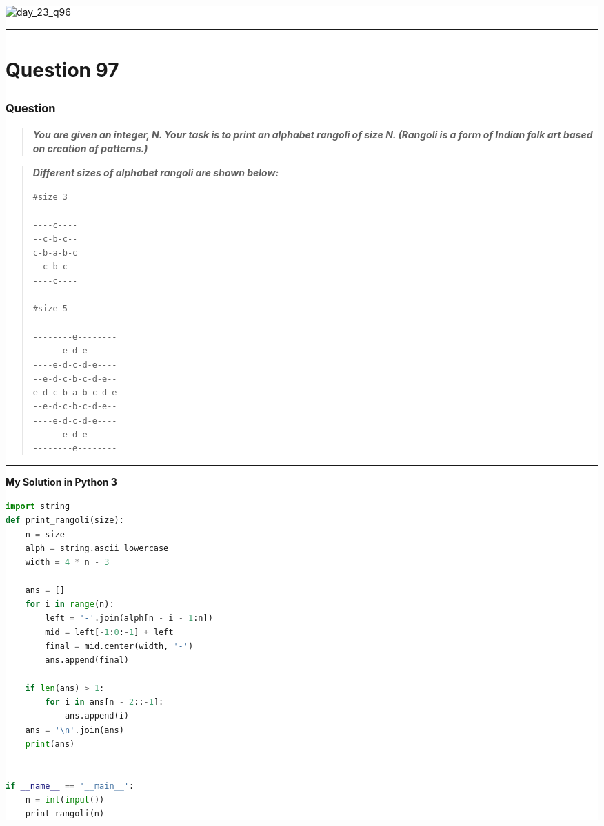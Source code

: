 ![day_23_q96](https://github.com/0KvinayK0/python-100-exercises/assets/126001522/46a5dea7-2977-4d28-8251-3617982f4610)

---


# Question 97

### **Question**

> **_You are given an integer, N. Your task is to print an alphabet rangoli of size N. (Rangoli is a form of Indian folk art based on creation of patterns.)_**

> **_Different sizes of alphabet rangoli are shown below:_**
>
> ```
> #size 3
>
> ----c----
> --c-b-c--
> c-b-a-b-c
> --c-b-c--
> ----c----
>
> #size 5
>
> --------e--------
> ------e-d-e------
> ----e-d-c-d-e----
> --e-d-c-b-c-d-e--
> e-d-c-b-a-b-c-d-e
> --e-d-c-b-c-d-e--
> ----e-d-c-d-e----
> ------e-d-e------
> --------e--------
> ```

---

**My Solution in Python 3**

```python
import string
def print_rangoli(size):
    n = size
    alph = string.ascii_lowercase
    width = 4 * n - 3

    ans = []
    for i in range(n):
        left = '-'.join(alph[n - i - 1:n])
        mid = left[-1:0:-1] + left
        final = mid.center(width, '-')
        ans.append(final)

    if len(ans) > 1:
        for i in ans[n - 2::-1]:
            ans.append(i)
    ans = '\n'.join(ans)
    print(ans)


if __name__ == '__main__':
    n = int(input())
    print_rangoli(n)
```